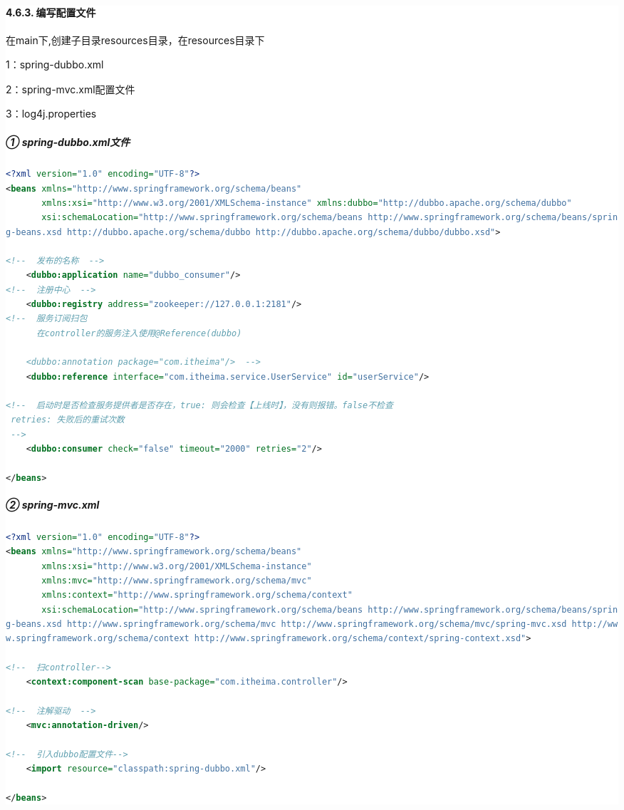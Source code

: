 #### 4.6.3. 编写配置文件

在main下,创建子目录resources目录，在resources目录下

1：spring-dubbo.xml

2：spring-mvc.xml配置文件

3：log4j.properties	



##### ① spring-dubbo.xml文件

```xml
<?xml version="1.0" encoding="UTF-8"?>
<beans xmlns="http://www.springframework.org/schema/beans"
       xmlns:xsi="http://www.w3.org/2001/XMLSchema-instance" xmlns:dubbo="http://dubbo.apache.org/schema/dubbo"
       xsi:schemaLocation="http://www.springframework.org/schema/beans http://www.springframework.org/schema/beans/spring-beans.xsd http://dubbo.apache.org/schema/dubbo http://dubbo.apache.org/schema/dubbo/dubbo.xsd">

<!--  发布的名称  -->
    <dubbo:application name="dubbo_consumer"/>
<!--  注册中心  -->
    <dubbo:registry address="zookeeper://127.0.0.1:2181"/>
<!--  服务订阅扫包
      在controller的服务注入使用@Reference(dubbo)

    <dubbo:annotation package="com.itheima"/>  -->
    <dubbo:reference interface="com.itheima.service.UserService" id="userService"/>

<!--  启动时是否检查服务提供者是否存在，true: 则会检查【上线时】，没有则报错。false不检查
 retries: 失败后的重试次数
 -->
    <dubbo:consumer check="false" timeout="2000" retries="2"/>

</beans>
```

##### ② spring-mvc.xml

```xml
<?xml version="1.0" encoding="UTF-8"?>
<beans xmlns="http://www.springframework.org/schema/beans"
       xmlns:xsi="http://www.w3.org/2001/XMLSchema-instance"
       xmlns:mvc="http://www.springframework.org/schema/mvc"
       xmlns:context="http://www.springframework.org/schema/context"
       xsi:schemaLocation="http://www.springframework.org/schema/beans http://www.springframework.org/schema/beans/spring-beans.xsd http://www.springframework.org/schema/mvc http://www.springframework.org/schema/mvc/spring-mvc.xsd http://www.springframework.org/schema/context http://www.springframework.org/schema/context/spring-context.xsd">

<!--  扫controller-->
    <context:component-scan base-package="com.itheima.controller"/>

<!--  注解驱动  -->
    <mvc:annotation-driven/>

<!--  引入dubbo配置文件-->
    <import resource="classpath:spring-dubbo.xml"/>

</beans>
```
